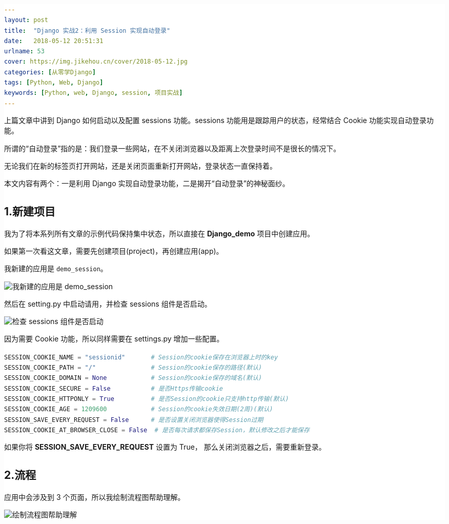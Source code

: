 ```yaml
---
layout: post
title:  "Django 实战2：利用 Session 实现自动登录"
date:   2018-05-12 20:51:31
urlname: 53
cover: https://img.jikehou.cn/cover/2018-05-12.jpg
categories: [从零学Django]
tags: [Python, Web, Django]
keywords: [Python, web, Django, session, 项目实战]
---
```

上篇文章中讲到 Django 如何启动以及配置 sessions 功能。sessions 功能用是跟踪用户的状态，经常结合 Cookie 功能实现自动登录功能。 

所谓的“自动登录”指的是：我们登录一些网站，在不关闭浏览器以及距离上次登录时间不是很长的情况下。

无论我们在新的标签页打开网站，还是关闭页面重新打开网站，登录状态一直保持着。

本文内容有两个：一是利用 Django 实现自动登录功能，二是揭开“自动登录”的神秘面纱。


## 1.新建项目
我为了将本系列所有文章的示例代码保持集中状态，所以直接在 **Django_demo** 项目中创建应用。

如果第一次看这文章，需要先创建项目(project)，再创建应用(app)。

我新建的应用是 `demo_session`。

![我新建的应用是 demo_session](https://img.jikehou.cn/img/20180512_1.png)

然后在 setting.py 中启动请用，并检查 sessions 组件是否启动。

![检查 sessions 组件是否启动](https://img.jikehou.cn/img/20180512_2.png)

因为需要 Cookie 功能，所以同样需要在 settings.py 增加一些配置。
```python
SESSION_COOKIE_NAME = "sessionid"       # Session的cookie保存在浏览器上时的key
SESSION_COOKIE_PATH = "/"               # Session的cookie保存的路径(默认)
SESSION_COOKIE_DOMAIN = None            # Session的cookie保存的域名(默认)
SESSION_COOKIE_SECURE = False           # 是否Https传输cookie
SESSION_COOKIE_HTTPONLY = True          # 是否Session的cookie只支持http传输(默认)
SESSION_COOKIE_AGE = 1209600            # Session的cookie失效日期(2周)(默认)
SESSION_SAVE_EVERY_REQUEST = False      # 是否设置关闭浏览器使得Session过期
SESSION_COOKIE_AT_BROWSER_CLOSE = False  # 是否每次请求都保存Session，默认修改之后才能保存
```

如果你将 **SESSION_SAVE_EVERY_REQUEST** 设置为 True， 那么关闭浏览器之后，需要重新登录。

## 2.流程

应用中会涉及到 3 个页面，所以我绘制流程图帮助理解。

![绘制流程图帮助理解](https://img.jikehou.cn/img/20180512_3.png)

